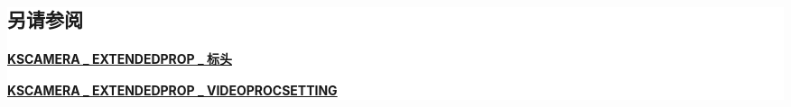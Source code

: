 ## <a name="see-also"></a>另请参阅

[**KSCAMERA \_ EXTENDEDPROP \_ 标头**](/windows-hardware/drivers/ddi/ksmedia/ns-ksmedia-tagkscamera_extendedprop_header)

[**KSCAMERA \_ EXTENDEDPROP \_ VIDEOPROCSETTING**](/windows-hardware/drivers/ddi/ksmedia/ns-ksmedia-tagkscamera_extendedprop_videoprocsetting)